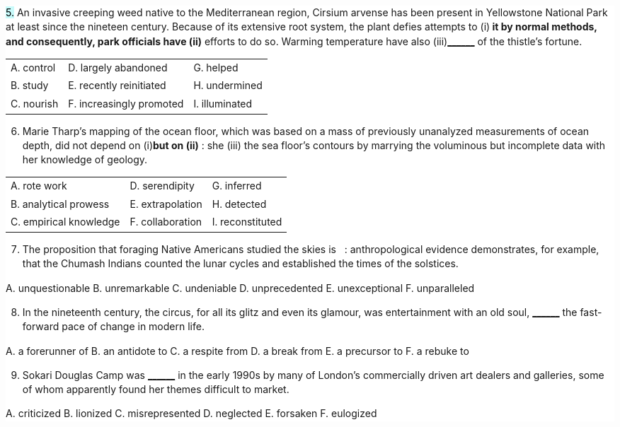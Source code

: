 <mark style="background: #ABF7F7A6;">5.</mark> An invasive creeping weed native to the Mediterranean region, Cirsium arvense has been present in Yellowstone National Park at least since the nineteen century. Because of its extensive root system, the plant defies attempts to (i)<u>______</u> it by normal methods, and consequently, park officials have (ii)<u>______</u> efforts to do so. Warming temperature have also (iii)<u>______</u> of the thistle’s fortune.

|   |   |   |
|---|---|---|
|A. control|D. largely abandoned|G. helped|
|B. study|E. recently reinitiated|H. undermined|
|C. nourish|F. increasingly promoted|I. illuminated|

6. Marie Tharp’s mapping of the ocean floor, which was based on a mass of previously unanalyzed measurements of ocean depth, did not depend on (i)<u>______</u>but on (ii)<u>______</u> : she (iii) the sea floor’s contours by marrying the voluminous but incomplete data with her knowledge of geology.

|   |   |   |
|---|---|---|
|A. rote work|D. serendipity|G. inferred|
|B. analytical prowess|E. extrapolation|H. detected|
|C. empirical knowledge|F. collaboration|I. reconstituted|

7. The proposition that foraging Native Americans studied the skies is   : anthropological evidence demonstrates, for example, that the Chumash Indians counted the lunar cycles and established the times of the solstices.

A. unquestionable
B. unremarkable
C. undeniable
D. unprecedented
E. unexceptional
F. unparalleled

8. In the nineteenth century, the circus, for all its glitz and even its glamour, was entertainment with an old soul, <u>______</u> the fast-forward pace of change in modern life.

A. a forerunner of
B. an antidote to
C. a respite from
D. a break from
E. a precursor to
F. a rebuke to

9. Sokari Douglas Camp was <u>______</u> in the early 1990s by many of London’s commercially driven art dealers and galleries, some of whom apparently found her themes difficult to market.

A. criticized
B. lionized
C. misrepresented
D. neglected
E. forsaken
F. eulogized
